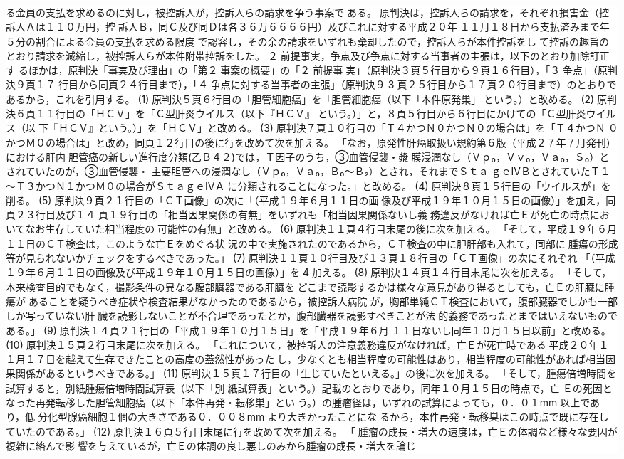 る金員の支払を求めるのに対し，被控訴人が，控訴人らの請求を争う事案で
ある。 
原判決は，控訴人らの請求を，それぞれ損害金（控訴人Ａは１１０万円，控
訴人Ｂ，同Ｃ及び同Ｄは各３６万６６６６円）及びこれに対する平成２０年
１１月１８日から支払済みまで年５分の割合による金員の支払を求める限度
で認容し，その余の請求をいずれも棄却したので，控訴人らが本件控訴をし
て控訴の趣旨のとおり請求を減縮し，被控訴人らが本件附帯控訴をした。 
 ２ 前提事実，争点及び争点に対する当事者の主張は，以下のとおり加除訂正す
るほかは，原判決「事実及び理由」の「第２ 事案の概要」の「２ 前提事
実」（原判決３頁５行目から９頁１６行目），「３ 争点」（原判決９頁１７
行目から同頁２４行目まで），「４ 争点に対する当事者の主張」（原判決９
 3 
頁２５行目から１７頁２０行目まで）のとおりであるから，これを引用する。 
  (1) 原判決５頁６行目の「胆管細胞癌」を「胆管細胞癌（以下「本件原発巣」
という。）と改める。 
  (2) 原判決６頁１１行目の「ＨＣＶ」を「Ｃ型肝炎ウイルス（以下『ＨＣＶ』
という。）」と，８頁５行目から６行目にかけての「Ｃ型肝炎ウイルス（以
下『ＨＣＶ』という。）」を「ＨＣＶ」と改める。 
  (3) 原判決７頁１０行目の「Ｔ４かつＮ０かつＮ０の場合は」を「Ｔ４かつＮ
０かつＭ０の場合は」と改め，同頁１２行目の後に行を改めて次を加える。 
   「なお，原発性肝癌取扱い規約第６版（平成２７年７月発刊）における肝内
胆管癌の新しい進行度分類(乙Ｂ４２)では，Ｔ因子のうち，③血管侵襲・漿
膜浸潤なし（Ｖｐ₀，Ｖｖ₀，Ｖａ₀，Ｓ₀）とされていたのが，③血管侵襲・
主要胆管への浸潤なし（Ｖｐ₀，Ｖａ₀，Ｂ₀～Ｂ₂）とされ，それまでＳｔａ
ｇｅⅣＢとされていたＴ１～Ｔ３かつＮ１かつＭ０の場合がＳｔａｇｅⅣＡ
に分類されることになった。」と改める。 
(4) 原判決８頁１５行目の「ウイルスが」を削る。 
  (5) 原判決９頁２１行目の「ＣＴ画像」の次に「（平成１９年６月１１日の画
像及び平成１９年１０月１５日の画像）」を加え，同頁２３行目及び１４
頁１９行目の「相当因果関係の有無」をいずれも「相当因果関係ないし義
務違反がなければ亡Ｅが死亡の時点においてなお生存していた相当程度の
可能性の有無」と改める。 
  (6) 原判決１１頁４行目末尾の後に次を加える。 
「そして，平成１９年６月１１日のＣＴ検査は，このような亡Ｅをめぐる状
況の中で実施されたのであるから，ＣＴ検査の中に胆肝部も入れて，同部に
腫瘍の形成等が見られないかチェックをするべきであった。」 
  (7) 原判決１１頁１０行目及び１３頁１８行目の「ＣＴ画像」の次にそれぞれ
「（平成１９年６月１１日の画像及び平成１９年１０月１５日の画像）」を
 4 
加える。 
  (8) 原判決１４頁１４行目末尾に次を加える。 
「そして，本来検査目的でもなく，撮影条件の異なる腹部臓器である肝臓を
どこまで読影するかは様々な意見があり得るとしても，亡Ｅの肝臓に腫瘍が
あることを疑うべき症状や検査結果がなかったのであるから，被控訴人病院
が，胸部単純ＣＴ検査において，腹部臓器でしかも一部しか写っていない肝
臓を読影しないことが不合理であったとか，腹部臓器を読影すべきことが法
的義務であったとまではいえないものである。」 
  (9) 原判決１４頁２１行目の「平成１９年１０月１５日」を「平成１９年６月
１１日ないし同年１０月１５日以前」と改める。 
(10) 原判決１５頁２行目末尾に次を加える。 
 「これについて，被控訴人の注意義務違反がなければ，亡Ｅが死亡時である
平成２０年１１月１７日を越えて生存できたことの高度の蓋然性があった
し，少なくとも相当程度の可能性はあり，相当程度の可能性があれば相当因
果関係があるというべきである。」 
(11) 原判決１５頁１７行目の「生じていたといえる。」の後に次を加える。 
 「そして，腫瘍倍増時間を試算すると，別紙腫瘍倍増時間試算表（以下「別
紙試算表」という。）記載のとおりであり，同年１０月１５日の時点で，亡
Ｅの死因となった再発転移した胆管細胞癌（以下「本件再発・転移巣」とい
う。）の腫瘤径は，いずれの試算によっても，０．０１mm 以上であり，低
分化型腺癌細胞１個の大きさである０．００８mm より大きかったことにな
るから，本件再発・転移巣はこの時点で既に存在していたのである。」 
(12) 原判決１６頁５行目末尾に行を改めて次を加える。 
「 腫瘤の成長・増大の速度は，亡Ｅの体調など様々な要因が複雑に絡んで影
響を与えているが，亡Ｅの体調の良し悪しのみから腫瘤の成長・増大を論じ